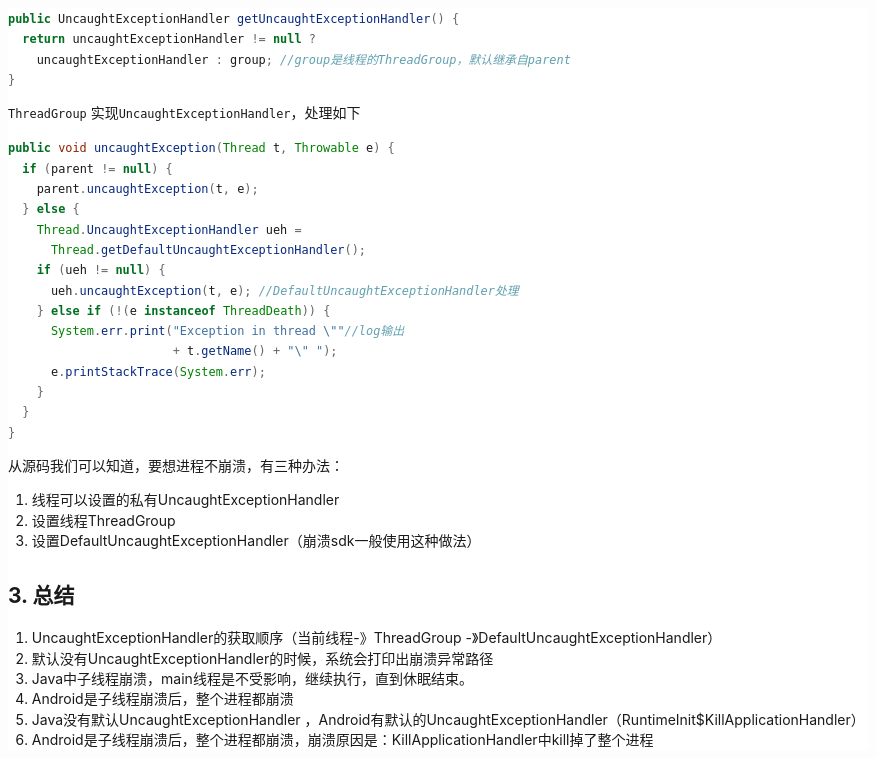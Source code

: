 ```java
public UncaughtExceptionHandler getUncaughtExceptionHandler() {
  return uncaughtExceptionHandler != null ?
    uncaughtExceptionHandler : group; //group是线程的ThreadGroup，默认继承自parent
}
```
`ThreadGroup` 实现`UncaughtExceptionHandler`，处理如下

```java
public void uncaughtException(Thread t, Throwable e) {
  if (parent != null) {
    parent.uncaughtException(t, e);
  } else {
    Thread.UncaughtExceptionHandler ueh =
      Thread.getDefaultUncaughtExceptionHandler();
    if (ueh != null) {
      ueh.uncaughtException(t, e); //DefaultUncaughtExceptionHandler处理
    } else if (!(e instanceof ThreadDeath)) {
      System.err.print("Exception in thread \""//log输出
                       + t.getName() + "\" ");
      e.printStackTrace(System.err);
    }
  }
}
```

从源码我们可以知道，要想进程不崩溃，有三种办法：

1. 线程可以设置的私有UncaughtExceptionHandler
2. 设置线程ThreadGroup
3. 设置DefaultUncaughtExceptionHandler（崩溃sdk一般使用这种做法）

## 3. 总结

1. UncaughtExceptionHandler的获取顺序（当前线程-》ThreadGroup -》DefaultUncaughtExceptionHandler）
2. 默认没有UncaughtExceptionHandler的时候，系统会打印出崩溃异常路径
3. Java中子线程崩溃，main线程是不受影响，继续执行，直到休眠结束。
4. Android是子线程崩溃后，整个进程都崩溃
5. Java没有默认UncaughtExceptionHandler ，Android有默认的UncaughtExceptionHandler（RuntimeInit$KillApplicationHandler）
6. Android是子线程崩溃后，整个进程都崩溃，崩溃原因是：KillApplicationHandler中kill掉了整个进程
   

